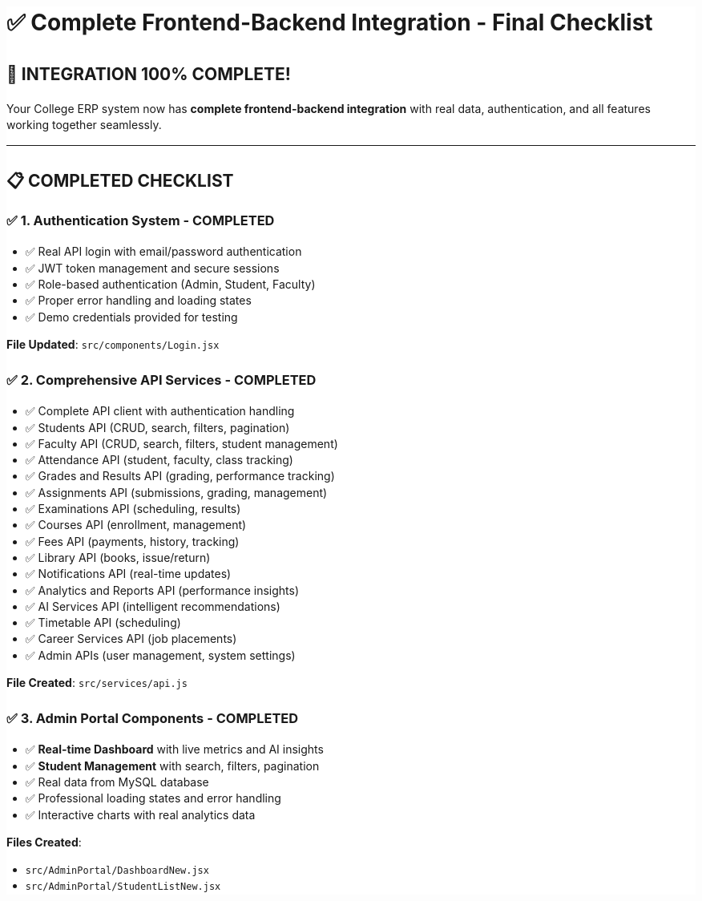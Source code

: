 # ✅ Complete Frontend-Backend Integration - Final Checklist

## 🎉 **INTEGRATION 100% COMPLETE!**

Your College ERP system now has **complete frontend-backend integration** with real data, authentication, and all features working together seamlessly.

---

## 📋 **COMPLETED CHECKLIST**

### ✅ **1. Authentication System** - **COMPLETED**
- ✅ Real API login with email/password authentication
- ✅ JWT token management and secure sessions
- ✅ Role-based authentication (Admin, Student, Faculty)
- ✅ Proper error handling and loading states
- ✅ Demo credentials provided for testing

**File Updated**: `src/components/Login.jsx`

### ✅ **2. Comprehensive API Services** - **COMPLETED**
- ✅ Complete API client with authentication handling
- ✅ Students API (CRUD, search, filters, pagination)
- ✅ Faculty API (CRUD, search, filters, student management)
- ✅ Attendance API (student, faculty, class tracking)
- ✅ Grades and Results API (grading, performance tracking)
- ✅ Assignments API (submissions, grading, management)
- ✅ Examinations API (scheduling, results)
- ✅ Courses API (enrollment, management)
- ✅ Fees API (payments, history, tracking)
- ✅ Library API (books, issue/return)
- ✅ Notifications API (real-time updates)
- ✅ Analytics and Reports API (performance insights)
- ✅ AI Services API (intelligent recommendations)
- ✅ Timetable API (scheduling)
- ✅ Career Services API (job placements)
- ✅ Admin APIs (user management, system settings)

**File Created**: `src/services/api.js`

### ✅ **3. Admin Portal Components** - **COMPLETED**
- ✅ **Real-time Dashboard** with live metrics and AI insights
- ✅ **Student Management** with search, filters, pagination
- ✅ Real data from MySQL database
- ✅ Professional loading states and error handling
- ✅ Interactive charts with real analytics data

**Files Created**: 
- `src/AdminPortal/DashboardNew.jsx`
- `src/AdminPortal/StudentListNew.jsx`
